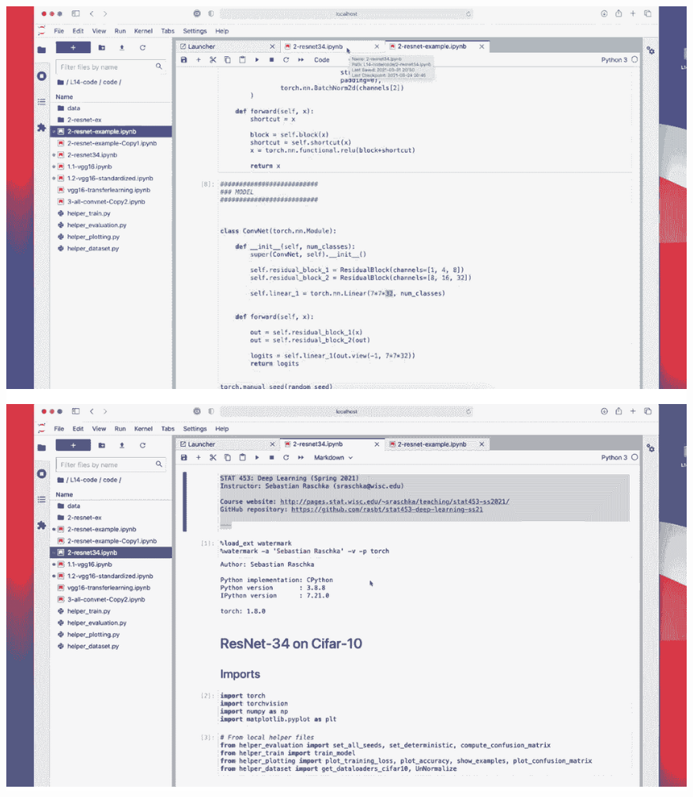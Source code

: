![](img/6fc0b4c4fba26a77a100c96c79d18809_110.png)

![](img/6fc0b4c4fba26a77a100c96c79d18809_111.png)
